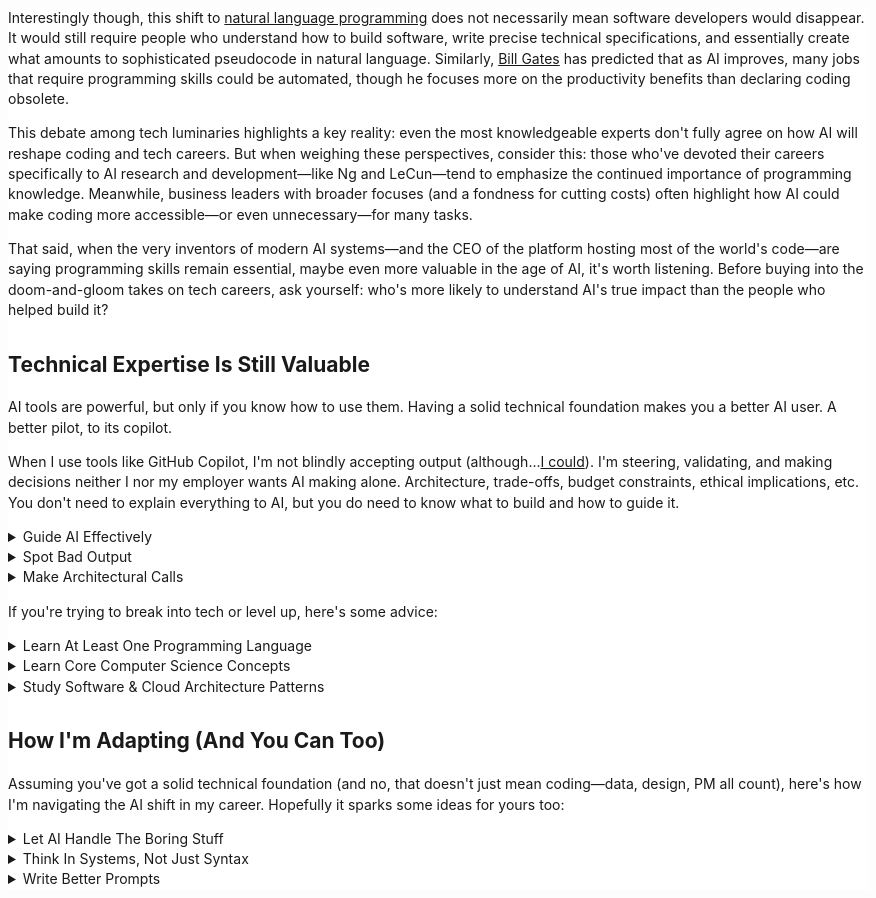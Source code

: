 Interestingly though, this shift to [natural language programming](https://segunakinyemi.com/blog/natural-language-programming) does not necessarily mean software developers would disappear. It would still require people who understand how to build software, write precise technical specifications, and essentially create what amounts to sophisticated pseudocode in natural language. Similarly, [Bill Gates](https://www.cnbc.com/2025/03/26/bill-gates-on-ai-humans-wont-be-needed-for-most-things.html) has predicted that as AI improves, many jobs that require programming skills could be automated, though he focuses more on the productivity benefits than declaring coding obsolete.

This debate among tech luminaries highlights a key reality: even the most knowledgeable experts don't fully agree on how AI will reshape coding and tech careers. But when weighing these perspectives, consider this: those who've devoted their careers specifically to AI research and development—like Ng and LeCun—tend to emphasize the continued importance of programming knowledge. Meanwhile, business leaders with broader focuses (and a fondness for cutting costs) often highlight how AI could make coding more accessible—or even unnecessary—for many tasks.

That said, when the very inventors of modern AI systems—and the CEO of the platform hosting most of the world's code—are saying programming skills remain essential, maybe even more valuable in the age of AI, it's worth listening. Before buying into the doom-and-gloom takes on tech careers, ask yourself: who's more likely to understand AI's true impact than the people who helped build it?

## Technical Expertise Is Still Valuable

AI tools are powerful, but only if you know how to use them. Having a solid technical foundation makes you a better AI user. A better pilot, to its copilot.

When I use tools like GitHub Copilot, I'm not blindly accepting output (although...[I could](https://en.wikipedia.org/wiki/Vibe_coding)). I'm steering, validating, and making decisions neither I nor my employer wants AI making alone. Architecture, trade-offs, budget constraints, ethical implications, etc. You don't need to explain everything to AI, but you do need to know what to build and how to guide it.

<details markdown="1"><summary>Guide AI Effectively</summary></details>

<details markdown="1"><summary>Spot Bad Output</summary></details>

<details markdown="1"><summary>Make Architectural Calls</summary></details>

If you're trying to break into tech or level up, here's some advice:

<details markdown="1"><summary>Learn At Least One Programming Language</summary></details>

<details markdown="1"><summary>Learn Core Computer Science Concepts</summary></details>

<details markdown="1"><summary>Study Software & Cloud Architecture Patterns</summary></details>

## How I'm Adapting (And You Can Too)

Assuming you've got a solid technical foundation (and no, that doesn't just mean coding—data, design, PM all count), here's how I'm navigating the AI shift in my career. Hopefully it sparks some ideas for yours too:

<details markdown="1"><summary>Let AI Handle The Boring Stuff</summary></details>

<details markdown="1"><summary>Think In Systems, Not Just Syntax</summary></details>

<details markdown="1"><summary>Write Better Prompts</summary></details>
